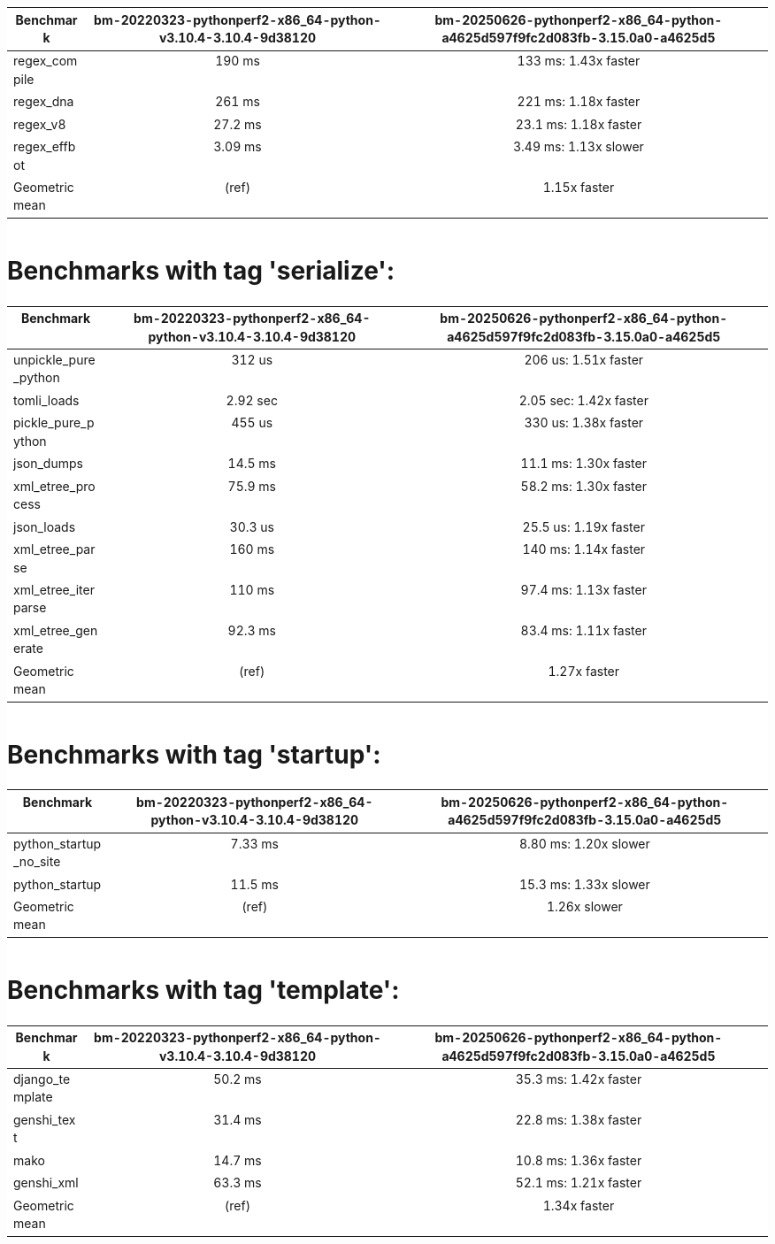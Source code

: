 | Benchmark      | bm-20220323-pythonperf2-x86_64-python-v3.10.4-3.10.4-9d38120 | bm-20250626-pythonperf2-x86_64-python-a4625d597f9fc2d083fb-3.15.0a0-a4625d5 |
|----------------|:------------------------------------------------------------:|:---------------------------------------------------------------------------:|
| regex_compile  | 190 ms                                                       | 133 ms: 1.43x faster                                                        |
| regex_dna      | 261 ms                                                       | 221 ms: 1.18x faster                                                        |
| regex_v8       | 27.2 ms                                                      | 23.1 ms: 1.18x faster                                                       |
| regex_effbot   | 3.09 ms                                                      | 3.49 ms: 1.13x slower                                                       |
| Geometric mean | (ref)                                                        | 1.15x faster                                                                |

Benchmarks with tag 'serialize':
================================

| Benchmark            | bm-20220323-pythonperf2-x86_64-python-v3.10.4-3.10.4-9d38120 | bm-20250626-pythonperf2-x86_64-python-a4625d597f9fc2d083fb-3.15.0a0-a4625d5 |
|----------------------|:------------------------------------------------------------:|:---------------------------------------------------------------------------:|
| unpickle_pure_python | 312 us                                                       | 206 us: 1.51x faster                                                        |
| tomli_loads          | 2.92 sec                                                     | 2.05 sec: 1.42x faster                                                      |
| pickle_pure_python   | 455 us                                                       | 330 us: 1.38x faster                                                        |
| json_dumps           | 14.5 ms                                                      | 11.1 ms: 1.30x faster                                                       |
| xml_etree_process    | 75.9 ms                                                      | 58.2 ms: 1.30x faster                                                       |
| json_loads           | 30.3 us                                                      | 25.5 us: 1.19x faster                                                       |
| xml_etree_parse      | 160 ms                                                       | 140 ms: 1.14x faster                                                        |
| xml_etree_iterparse  | 110 ms                                                       | 97.4 ms: 1.13x faster                                                       |
| xml_etree_generate   | 92.3 ms                                                      | 83.4 ms: 1.11x faster                                                       |
| Geometric mean       | (ref)                                                        | 1.27x faster                                                                |

Benchmarks with tag 'startup':
==============================

| Benchmark              | bm-20220323-pythonperf2-x86_64-python-v3.10.4-3.10.4-9d38120 | bm-20250626-pythonperf2-x86_64-python-a4625d597f9fc2d083fb-3.15.0a0-a4625d5 |
|------------------------|:------------------------------------------------------------:|:---------------------------------------------------------------------------:|
| python_startup_no_site | 7.33 ms                                                      | 8.80 ms: 1.20x slower                                                       |
| python_startup         | 11.5 ms                                                      | 15.3 ms: 1.33x slower                                                       |
| Geometric mean         | (ref)                                                        | 1.26x slower                                                                |

Benchmarks with tag 'template':
===============================

| Benchmark       | bm-20220323-pythonperf2-x86_64-python-v3.10.4-3.10.4-9d38120 | bm-20250626-pythonperf2-x86_64-python-a4625d597f9fc2d083fb-3.15.0a0-a4625d5 |
|-----------------|:------------------------------------------------------------:|:---------------------------------------------------------------------------:|
| django_template | 50.2 ms                                                      | 35.3 ms: 1.42x faster                                                       |
| genshi_text     | 31.4 ms                                                      | 22.8 ms: 1.38x faster                                                       |
| mako            | 14.7 ms                                                      | 10.8 ms: 1.36x faster                                                       |
| genshi_xml      | 63.3 ms                                                      | 52.1 ms: 1.21x faster                                                       |
| Geometric mean  | (ref)                                                        | 1.34x faster                                                                |
